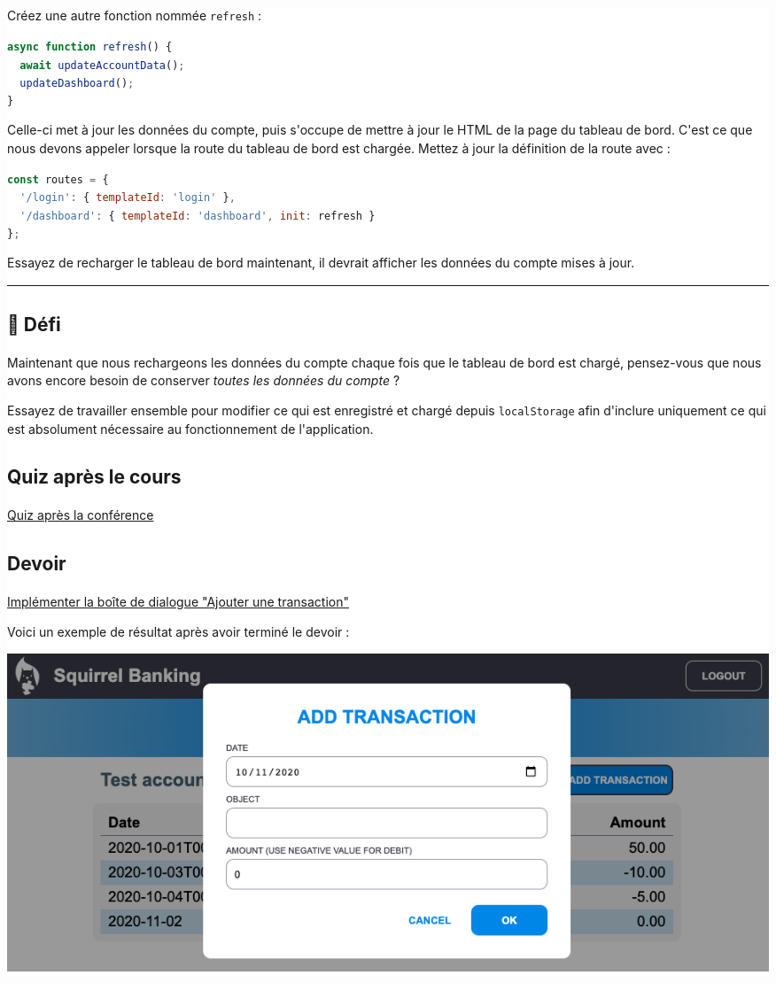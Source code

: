 Créez une autre fonction nommée `refresh` :

```js
async function refresh() {
  await updateAccountData();
  updateDashboard();
}
```

Celle-ci met à jour les données du compte, puis s'occupe de mettre à jour le HTML de la page du tableau de bord. C'est ce que nous devons appeler lorsque la route du tableau de bord est chargée. Mettez à jour la définition de la route avec :

```js
const routes = {
  '/login': { templateId: 'login' },
  '/dashboard': { templateId: 'dashboard', init: refresh }
};
```

Essayez de recharger le tableau de bord maintenant, il devrait afficher les données du compte mises à jour.

---

## 🚀 Défi

Maintenant que nous rechargeons les données du compte chaque fois que le tableau de bord est chargé, pensez-vous que nous avons encore besoin de conserver *toutes les données du compte* ?

Essayez de travailler ensemble pour modifier ce qui est enregistré et chargé depuis `localStorage` afin d'inclure uniquement ce qui est absolument nécessaire au fonctionnement de l'application.

## Quiz après le cours
[Quiz après la conférence](https://ashy-river-0debb7803.1.azurestaticapps.net/quiz/48)

## Devoir

[Implémenter la boîte de dialogue "Ajouter une transaction"](assignment.md)

Voici un exemple de résultat après avoir terminé le devoir :

![Capture d'écran montrant un exemple de boîte de dialogue "Ajouter une transaction"](../../../../7-bank-project/4-state-management/images/dialog.png)
